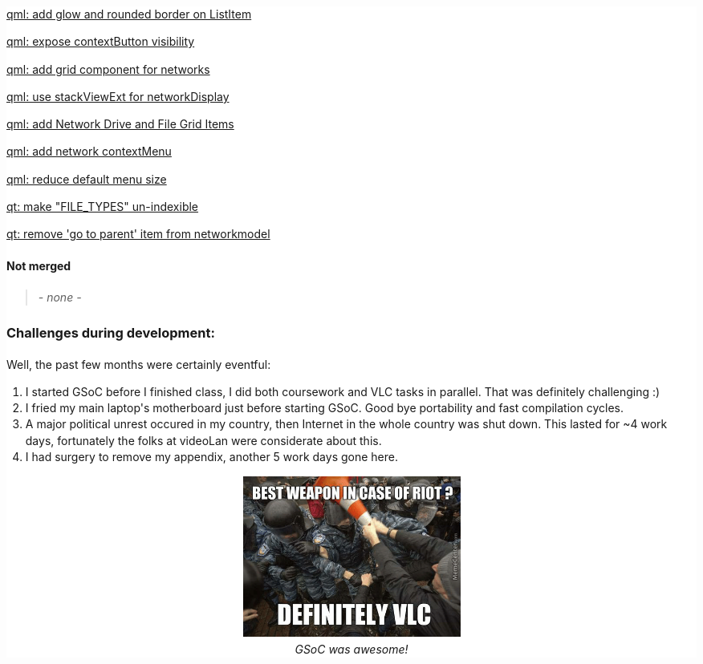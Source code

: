 [qml: add glow and rounded border on ListItem](https://github.com/videolan/vlc/commit/78817017db7c27385108d64a214da199ee2688fe)

[qml: expose contextButton visibility](https://github.com/videolan/vlc/commit/b5a26ae65d8779b468aae1d7eb58538e69968417)

[qml: add grid component for networks](https://github.com/videolan/vlc/commit/90acbbd71226def365ae13f7510395c87e914628)

[qml: use stackViewExt for networkDisplay](https://github.com/videolan/vlc/commit/d45733ea83edf85455877a1ad0520044fbf2035e)

[qml: add Network Drive and File Grid Items](https://github.com/videolan/vlc/commit/d62454278637067a2f02f416f096b2705efe5504)

[qml: add network contextMenu](https://github.com/videolan/vlc/commit/d9821a3dbee2c7f36d626b2603f24bd1a4258e22)

[qml: reduce default menu size](https://github.com/videolan/vlc/commit/4c9cd3cd01c801f557535664671d66a46cc7b6f0)

[qt: make "FILE_TYPES" un-indexible](https://github.com/videolan/vlc/commit/86acf758b5a847f8bce709f222c28b84d7d57e65)

[qt: remove 'go to parent' item from networkmodel](https://github.com/videolan/vlc/commit/eabf5cdd52c96d6a7a69a33095cc16862df08ced)



#### Not merged
>*- none -*

### Challenges during development:
Well, the past few months were certainly eventful:

1. I started GSoC before I finished class, I did both coursework and VLC tasks in parallel. That was definitely challenging :)
2. I fried my main laptop's motherboard just before starting GSoC. Good bye portability and fast compilation cycles.
3. A major political unrest occured in my country, then Internet in the whole country was shut down. This lasted for ~4 work days, fortunately the folks at videoLan were considerate about this.
4. I had surgery to remove my appendix, another 5 work days gone here.

<p align="center">
    <img height = "200" src="gsoc-docs/images/1.png"/>
    <br>
    <i> GSoC was awesome! </i>
</p>
